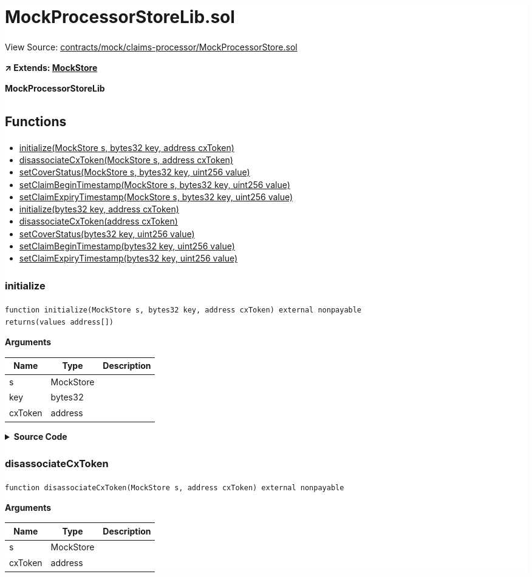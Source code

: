 # MockProcessorStoreLib.sol

View Source: [contracts/mock/claims-processor/MockProcessorStore.sol](../contracts/mock/claims-processor/MockProcessorStore.sol)

**↗ Extends: [MockStore](MockStore.md)**

**MockProcessorStoreLib**

## Functions

- [initialize(MockStore s, bytes32 key, address cxToken)](#initialize)
- [disassociateCxToken(MockStore s, address cxToken)](#disassociatecxtoken)
- [setCoverStatus(MockStore s, bytes32 key, uint256 value)](#setcoverstatus)
- [setClaimBeginTimestamp(MockStore s, bytes32 key, uint256 value)](#setclaimbegintimestamp)
- [setClaimExpiryTimestamp(MockStore s, bytes32 key, uint256 value)](#setclaimexpirytimestamp)
- [initialize(bytes32 key, address cxToken)](#initialize)
- [disassociateCxToken(address cxToken)](#disassociatecxtoken)
- [setCoverStatus(bytes32 key, uint256 value)](#setcoverstatus)
- [setClaimBeginTimestamp(bytes32 key, uint256 value)](#setclaimbegintimestamp)
- [setClaimExpiryTimestamp(bytes32 key, uint256 value)](#setclaimexpirytimestamp)

### initialize

```solidity
function initialize(MockStore s, bytes32 key, address cxToken) external nonpayable
returns(values address[])
```

**Arguments**

| Name        | Type           | Description  |
| ------------- |------------- | -----|
| s | MockStore |  | 
| key | bytes32 |  | 
| cxToken | address |  | 

<details><summary><strong>Source Code</strong></summary></details>

### disassociateCxToken

```solidity
function disassociateCxToken(MockStore s, address cxToken) external nonpayable
```

**Arguments**

| Name        | Type           | Description  |
| ------------- |------------- | -----|
| s | MockStore |  | 
| cxToken | address |  | 
